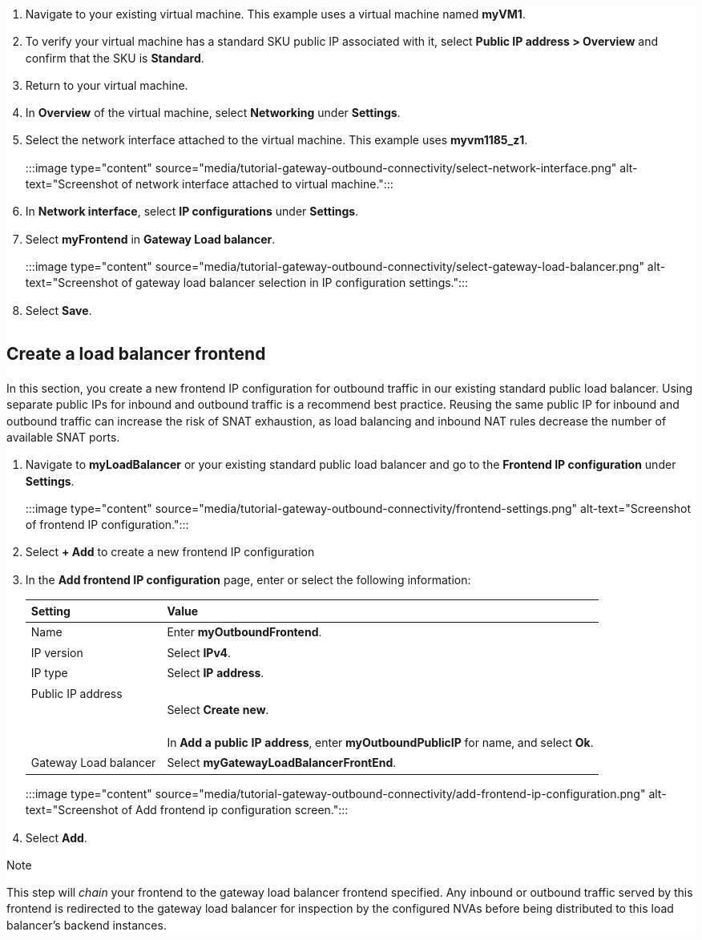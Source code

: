 1. Navigate to your existing virtual machine. This example uses a virtual machine named **myVM1**. 

1. To verify your virtual machine has a standard SKU public IP associated with it, select **Public IP address > Overview** and confirm that the SKU is **Standard**.
1. Return to your virtual machine.
1. In **Overview** of the virtual machine, select **Networking** under **Settings**.
1. Select the network interface attached to the virtual machine. This example uses **myvm1185_z1**.

    :::image type="content" source="media/tutorial-gateway-outbound-connectivity/select-network-interface.png" alt-text="Screenshot of network interface attached to virtual machine.":::

1. In **Network interface**, select **IP configurations** under **Settings**.
6. Select **myFrontend** in **Gateway Load balancer**.

    :::image type="content" source="media/tutorial-gateway-outbound-connectivity/select-gateway-load-balancer.png" alt-text="Screenshot of gateway load balancer selection in IP configuration settings.":::

1. Select **Save**.

## Create a load balancer frontend

In this section, you create a new frontend IP configuration for outbound traffic in our existing standard public load balancer. Using separate public IPs for inbound and outbound traffic is a recommend best practice. Reusing the same public IP for inbound and outbound traffic can increase the risk of SNAT exhaustion, as load balancing and inbound NAT rules decrease the number of available SNAT ports. 

1. Navigate to **myLoadBalancer** or your existing standard public load balancer and go to the **Frontend IP configuration** under **Settings**.

    :::image type="content" source="media/tutorial-gateway-outbound-connectivity/frontend-settings.png" alt-text="Screenshot of frontend IP configuration.":::

1. Select **+ Add** to create a new frontend IP configuration
1. In the **Add frontend IP configuration** page, enter or select the following information:

    | Setting | Value |
    | --- | --- |
    | Name | Enter **myOutboundFrontend**. |
    | IP version | Select **IPv4**. |
    | IP type | Select **IP address**. |
    | Public IP address | <br> Select **Create new**.</br> <br/> In **Add a public IP address**, enter **myOutboundPublicIP** for name, and select **Ok**.<br/>|
    | Gateway Load balancer | Select **myGatewayLoadBalancerFrontEnd**. |    


    :::image type="content" source="media/tutorial-gateway-outbound-connectivity/add-frontend-ip-configuration.png" alt-text="Screenshot of Add frontend ip configuration screen.":::

1.	Select **Add**.

> [!NOTE] 
> This step will *chain* your frontend to the gateway load balancer frontend specified.
> Any inbound or outbound traffic served by this frontend is redirected to the gateway load balancer for inspection by the configured NVAs before being distributed to this load balancer’s backend instances.
